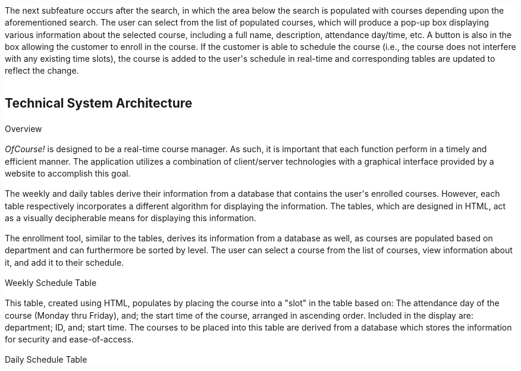 The next subfeature occurs after the search, in which the area below the search is populated with courses depending upon the aforementioned search. The user can select from the list of populated courses, which will produce a pop-up box displaying various information about the selected course, including a full name, description, attendance day/time, etc. A button is also in the box allowing the customer to enroll in the course. If the customer is able to schedule the course (i.e., the course does not interfere with any existing time slots), the course is added to the user&#39;s schedule in real-time and corresponding tables are updated to reflect the change.





























##

##



## Technical System Architecture

Overview

 _OfCourse!_ is designed to be a real-time course manager. As such, it is important that each function perform in a timely and efficient manner. The application utilizes a combination of client/server technologies with a graphical interface provided by a website to accomplish this goal.

 The weekly and daily tables derive their information from a database that contains the user&#39;s enrolled courses. However, each table respectively incorporates a different algorithm for displaying the information. The tables, which are designed in HTML, act as a visually decipherable means for displaying this information.

 The enrollment tool, similar to the tables, derives its information from a database as well, as courses are populated based on department and can furthermore be sorted by level. The user can select a course from the list of courses, view information about it, and add it to their schedule.

Weekly Schedule Table

This table, created using HTML, populates by placing the course into a &quot;slot&quot; in the table based on: The attendance day of the course (Monday thru Friday), and; the start time of the course, arranged in ascending order. Included in the display are: department; ID, and; start time. The courses to be placed into this table are derived from a database which stores the information for security and ease-of-access.

Daily Schedule Table
